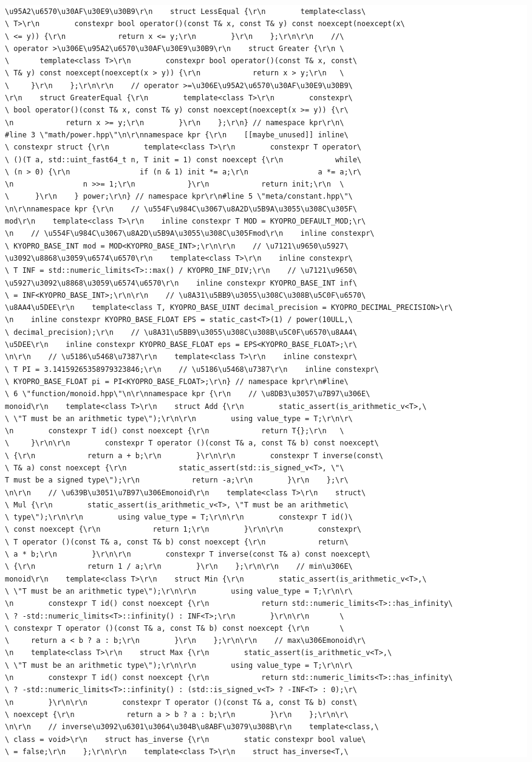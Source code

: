     \u95A2\u6570\u30AF\u30E9\u30B9\r\n    struct LessEqual {\r\n        template<class\
    \ T>\r\n        constexpr bool operator()(const T& x, const T& y) const noexcept(noexcept(x\
    \ <= y)) {\r\n            return x <= y;\r\n        }\r\n    };\r\n\r\n    //\
    \ operator >\u306E\u95A2\u6570\u30AF\u30E9\u30B9\r\n    struct Greater {\r\n \
    \       template<class T>\r\n        constexpr bool operator()(const T& x, const\
    \ T& y) const noexcept(noexcept(x > y)) {\r\n            return x > y;\r\n   \
    \     }\r\n    };\r\n\r\n    // operator >=\u306E\u95A2\u6570\u30AF\u30E9\u30B9\
    \r\n    struct GreaterEqual {\r\n        template<class T>\r\n        constexpr\
    \ bool operator()(const T& x, const T& y) const noexcept(noexcept(x >= y)) {\r\
    \n            return x >= y;\r\n        }\r\n    };\r\n} // namespace kpr\r\n\
    #line 3 \"math/power.hpp\"\n\r\nnamespace kpr {\r\n    [[maybe_unused]] inline\
    \ constexpr struct {\r\n        template<class T>\r\n        constexpr T operator\
    \ ()(T a, std::uint_fast64_t n, T init = 1) const noexcept {\r\n            while\
    \ (n > 0) {\r\n                if (n & 1) init *= a;\r\n                a *= a;\r\
    \n                n >>= 1;\r\n            }\r\n            return init;\r\n  \
    \      }\r\n    } power;\r\n} // namespace kpr\r\n#line 5 \"meta/constant.hpp\"\
    \n\r\nnamespace kpr {\r\n    // \u554F\u984C\u3067\u8A2D\u5B9A\u3055\u308C\u305F\
    mod\r\n    template<class T>\r\n    inline constexpr T MOD = KYOPRO_DEFAULT_MOD;\r\
    \n    // \u554F\u984C\u3067\u8A2D\u5B9A\u3055\u308C\u305Fmod\r\n    inline constexpr\
    \ KYOPRO_BASE_INT mod = MOD<KYOPRO_BASE_INT>;\r\n\r\n    // \u7121\u9650\u5927\
    \u3092\u8868\u3059\u6574\u6570\r\n    template<class T>\r\n    inline constexpr\
    \ T INF = std::numeric_limits<T>::max() / KYOPRO_INF_DIV;\r\n    // \u7121\u9650\
    \u5927\u3092\u8868\u3059\u6574\u6570\r\n    inline constexpr KYOPRO_BASE_INT inf\
    \ = INF<KYOPRO_BASE_INT>;\r\n\r\n    // \u8A31\u5BB9\u3055\u308C\u308B\u5C0F\u6570\
    \u8AA4\u5DEE\r\n    template<class T, KYOPRO_BASE_UINT decimal_precision = KYOPRO_DECIMAL_PRECISION>\r\
    \n    inline constexpr KYOPRO_BASE_FLOAT EPS = static_cast<T>(1) / power(10ULL,\
    \ decimal_precision);\r\n    // \u8A31\u5BB9\u3055\u308C\u308B\u5C0F\u6570\u8AA4\
    \u5DEE\r\n    inline constexpr KYOPRO_BASE_FLOAT eps = EPS<KYOPRO_BASE_FLOAT>;\r\
    \n\r\n    // \u5186\u5468\u7387\r\n    template<class T>\r\n    inline constexpr\
    \ T PI = 3.14159265358979323846;\r\n    // \u5186\u5468\u7387\r\n    inline constexpr\
    \ KYOPRO_BASE_FLOAT pi = PI<KYOPRO_BASE_FLOAT>;\r\n} // namespace kpr\r\n#line\
    \ 6 \"function/monoid.hpp\"\n\r\nnamespace kpr {\r\n    // \u8DB3\u3057\u7B97\u306E\
    monoid\r\n    template<class T>\r\n    struct Add {\r\n        static_assert(is_arithmetic_v<T>,\
    \ \"T must be an arithmetic type\");\r\n\r\n        using value_type = T;\r\n\r\
    \n        constexpr T id() const noexcept {\r\n            return T{};\r\n   \
    \     }\r\n\r\n        constexpr T operator ()(const T& a, const T& b) const noexcept\
    \ {\r\n            return a + b;\r\n        }\r\n\r\n        constexpr T inverse(const\
    \ T& a) const noexcept {\r\n            static_assert(std::is_signed_v<T>, \"\
    T must be a signed type\");\r\n            return -a;\r\n        }\r\n    };\r\
    \n\r\n    // \u639B\u3051\u7B97\u306Emonoid\r\n    template<class T>\r\n    struct\
    \ Mul {\r\n        static_assert(is_arithmetic_v<T>, \"T must be an arithmetic\
    \ type\");\r\n\r\n        using value_type = T;\r\n\r\n        constexpr T id()\
    \ const noexcept {\r\n            return 1;\r\n        }\r\n\r\n        constexpr\
    \ T operator ()(const T& a, const T& b) const noexcept {\r\n            return\
    \ a * b;\r\n        }\r\n\r\n        constexpr T inverse(const T& a) const noexcept\
    \ {\r\n            return 1 / a;\r\n        }\r\n    };\r\n\r\n    // min\u306E\
    monoid\r\n    template<class T>\r\n    struct Min {\r\n        static_assert(is_arithmetic_v<T>,\
    \ \"T must be an arithmetic type\");\r\n\r\n        using value_type = T;\r\n\r\
    \n        constexpr T id() const noexcept {\r\n            return std::numeric_limits<T>::has_infinity\
    \ ? -std::numeric_limits<T>::infinity() : INF<T>;\r\n        }\r\n\r\n       \
    \ constexpr T operator ()(const T& a, const T& b) const noexcept {\r\n       \
    \     return a < b ? a : b;\r\n        }\r\n    };\r\n\r\n    // max\u306Emonoid\r\
    \n    template<class T>\r\n    struct Max {\r\n        static_assert(is_arithmetic_v<T>,\
    \ \"T must be an arithmetic type\");\r\n\r\n        using value_type = T;\r\n\r\
    \n        constexpr T id() const noexcept {\r\n            return std::numeric_limits<T>::has_infinity\
    \ ? -std::numeric_limits<T>::infinity() : (std::is_signed_v<T> ? -INF<T> : 0);\r\
    \n        }\r\n\r\n        constexpr T operator ()(const T& a, const T& b) const\
    \ noexcept {\r\n            return a > b ? a : b;\r\n        }\r\n    };\r\n\r\
    \n\r\n    // inverse\u3092\u6301\u3064\u304B\u8ABF\u3079\u308B\r\n    template<class,\
    \ class = void>\r\n    struct has_inverse {\r\n        static constexpr bool value\
    \ = false;\r\n    };\r\n\r\n    template<class T>\r\n    struct has_inverse<T,\